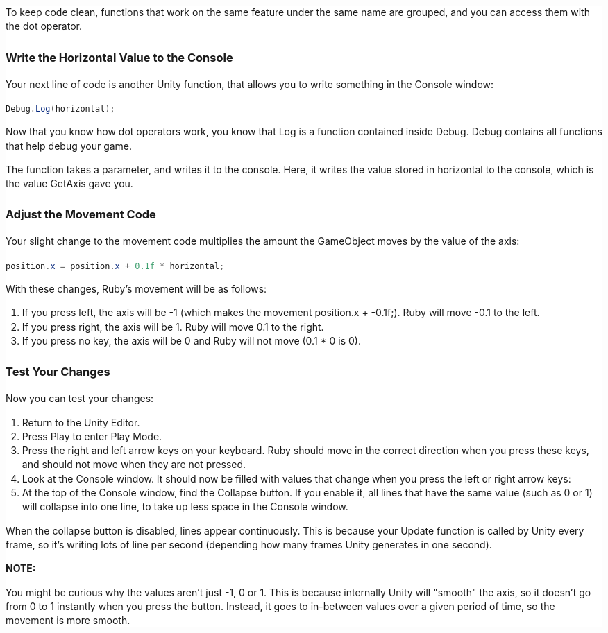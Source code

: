 To keep code clean, functions that work on the same feature under the same name are grouped, and you can access them with the dot operator.


### Write the Horizontal Value to the Console

Your next line of code is another Unity function, that allows you to write something in the Console window: 

```csharp
Debug.Log(horizontal);
```

Now that you know how dot operators work, you know that Log is a function contained inside Debug. Debug contains all functions that help debug your game. 

The function takes a parameter, and writes it to the console. Here, it writes the value stored in horizontal to the console, which is the value GetAxis gave you.

### Adjust the Movement Code

Your slight change to the movement code multiplies the amount the GameObject moves by the value of the axis: 

```csharp
position.x = position.x + 0.1f * horizontal;
```

With these changes, Ruby’s movement will be as follows:

1. If you press left, the axis will be -1 (which makes the movement  position.x + -0.1f;). Ruby will move -0.1 to the left.
2. If you press right, the axis will be 1. Ruby will move 0.1 to the right.
3. If you press no key, the axis will be 0 and Ruby will not move (0.1 * 0 is 0).

### Test Your Changes

Now you can test your changes:
1. Return to the Unity Editor.
2. Press Play to enter Play Mode.
3. Press the right and left arrow keys on your keyboard. Ruby should move in the correct direction when you press these keys, and should not move when they are not pressed.
4. Look at the Console window. It should now be filled with values that change when you press the left or right arrow keys: 
5. At the top of the Console window, find the Collapse button. If you enable it, all lines that have the same value (such as 0 or 1) will collapse into one line, to take up less space in the Console window.

When the collapse button is disabled, lines appear continuously. This is because your Update function is called by Unity every frame, so it’s  writing lots of line per second (depending how many frames Unity generates in one second).

**NOTE:**

You might be curious why the values aren’t just -1, 0 or 1. This is because internally Unity will "smooth" the axis, so it doesn’t go from 0 to 1 instantly when you press the button. Instead, it goes to in-between values over a given period of time, so the movement is more smooth.

